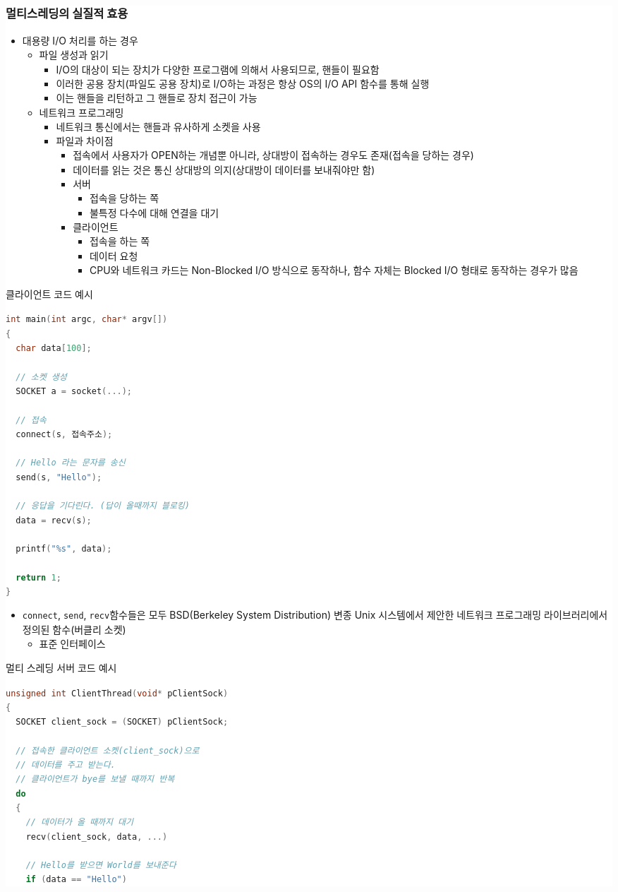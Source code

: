 ### 멀티스레딩의 실질적 효용

- 대용량 I/O 처리를 하는 경우
  - 파일 생성과 읽기
    - I/O의 대상이 되는 장치가 다양한 프로그램에 의해서 사용되므로, 핸들이 필요함
    - 이러한 공용 장치(파일도 공용 장치)로 I/O하는 과정은 항상 OS의 I/O API 함수를 통해 실행
    - 이는 핸들을 리턴하고 그 핸들로 장치 접근이 가능
  - 네트워크 프로그래밍
    - 네트워크 통신에서는 핸들과 유사하게 소켓을 사용
    - 파일과 차이점
      - 접속에서 사용자가 OPEN하는 개념뿐 아니라, 상대방이 접속하는 경우도 존재(접속을 당하는 경우)
      - 데이터를 읽는 것은 통신 상대방의 의지(상대방이 데이터를 보내줘야만 함)
      - 서버
        - 접속을 당하는 쪽
        - 불특정 다수에 대해 연결을 대기
      - 클라이언트
        - 접속을 하는 쪽
        - 데이터 요청
        - CPU와 네트워크 카드는 Non-Blocked I/O 방식으로 동작하나, 함수 자체는 Blocked I/O 형태로 동작하는 경우가 많음

클라이언트 코드 예시

```c
int main(int argc, char* argv[])
{
  char data[100];

  // 소켓 생성
  SOCKET a = socket(...);

  // 접속
  connect(s, 접속주소);

  // Hello 라는 문자를 송신
  send(s, "Hello");

  // 응답을 기다린다. (답이 올때까지 블로킹)
  data = recv(s);

  printf("%s", data);

  return 1;
}
```

- `connect`, `send`, `recv`함수들은 모두 BSD(Berkeley System Distribution) 변종 Unix 시스템에서 제안한 네트워크 프로그래밍 라이브러리에서 정의된 함수(버클리 소켓)
  - 표준 인터페이스

멀티 스레딩 서버 코드 예시

```c
unsigned int ClientThread(void* pClientSock)
{
  SOCKET client_sock = (SOCKET) pClientSock;

  // 접속한 클라이언트 소켓(client_sock)으로
  // 데이터를 주고 받는다.
  // 클라이언트가 bye를 보낼 때까지 반복
  do
  {
    // 데이터가 올 때까지 대기
    recv(client_sock, data, ...)

    // Hello를 받으면 World를 보내준다
    if (data == "Hello")
```